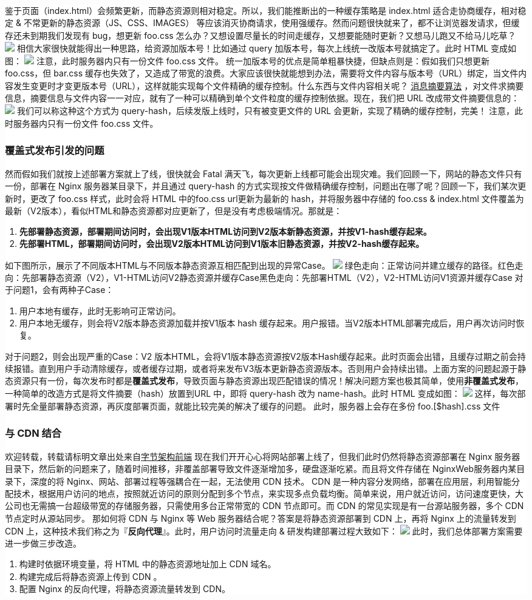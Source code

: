 鉴于页面（index.html）会频繁更新，而静态资源则相对稳定。所以，我们能推断出的一种缓存策略是 index.html 适合走协商缓存，相对稳定 & 不常更新的静态资源（JS、CSS、IMAGES） 等应该消灭协商请求，使用强缓存。然而问题很快就来了，都不让浏览器发请求，但缓存还未到期我们发现有 bug，想更新 foo.css 怎么办？又想设置尽量长的时间走缓存，又想要能随时更新？又想马儿跑又不给马儿吃草？
![](https://cdn.nlark.com/yuque/0/2023/webp/785653/1677227906294-5f0c77e6-2963-4a70-b185-5a7102f63077.webp#averageHue=%23dadada&clientId=u91a498de-b2a4-4&from=paste&id=u203c4386&originHeight=398&originWidth=640&originalType=url&ratio=2&rotation=0&showTitle=false&status=done&style=none&taskId=ud42ef969-4a85-4711-8f94-135f1631b5e&title=) 相信大家很快就能得出一种思路，给资源加版本号！比如通过 query 加版本号，每次上线统一改版本号就搞定了。此时 HTML 变成如图：
![](https://cdn.nlark.com/yuque/0/2023/webp/785653/1677227906381-23a00799-7cbe-4253-9dd8-db8d97ef1266.webp#averageHue=%232a3a30&clientId=u91a498de-b2a4-4&from=paste&id=u6bdd6704&originHeight=1576&originWidth=1804&originalType=url&ratio=2&rotation=0&showTitle=false&status=done&style=none&taskId=udc6f92e8-f53a-43d1-891a-a71f2446375&title=)
注意，此时服务器内只有一份文件 foo.css 文件。
统一加版本号的优点是简单粗暴快捷，但缺点则是：假如我们只想更新 foo.css，但 bar.css 缓存也失效了，又造成了带宽的浪费。大家应该很快就能想到办法，需要将文件内容与版本号（URL）绑定，当文件内容发生变更时才变更版本号（URL），这样就能实现每个文件精确的缓存控制。什么东西与文件内容相关呢？ [消息摘要算法](https://link.juejin.cn/?target=https%3A%2F%2Fwww.baike.com%2Fwikiid%2F1412805162344902915%3Fsearch_id%3D3k1jee3i202000%26prd%3Dsearch_sug%26view_id%3D2p9w1v50ati000) ，对文件求摘要信息，摘要信息与文件内容一一对应，就有了一种可以精确到单个文件粒度的缓存控制依据。现在，我们把 URL 改成带文件摘要信息的：
![](https://cdn.nlark.com/yuque/0/2023/webp/785653/1677227906409-bb56aba0-7eac-4cb0-ae41-e62773a08067.webp#averageHue=%231d2723&clientId=u91a498de-b2a4-4&from=paste&id=u7036fc7e&originHeight=1015&originWidth=1280&originalType=url&ratio=2&rotation=0&showTitle=false&status=done&style=none&taskId=uf890283e-27bb-4582-af05-23c177134cf&title=) 我们可以称这种这个方式为 query-hash，后续发版上线时，只有被变更文件的 URL 会更新，实现了精确的缓存控制，完美！
注意，此时服务器内只有一份文件 foo.css 文件。
### 覆盖式发布引发的问题
然而假如我们就按上述部署方案就上了线，很快就会 Fatal 满天飞，每次更新上线都可能会出现灾难。我们回顾一下，网站的静态文件只有一份，部署在 Nginx 服务器某目录下，并且通过 query-hash 的方式实现按文件做精确缓存控制，问题出在哪了呢？回顾一下，我们某次更新时，更改了 foo.css 样式，此时会将 HTML 中的foo.css url更新为最新的 hash，并将服务器中存储的 foo.css & index.html 文件覆盖为最新（V2版本），看似HTML和静态资源都对应更新了，但是没有考虑极端情况。那就是：

1. **先部署静态资源，部署期间访问时，会出现V1版本HTML访问到V2版本新静态资源，并按V1-hash缓存起来。**
2. **先部署HTML，部署期间访问时，会出现V2版本HTML访问到V1版本旧静态资源，并按V2-hash缓存起来。**

如下图所示，展示了不同版本HTML与不同版本静态资源互相匹配到出现的异常Case。
![](https://cdn.nlark.com/yuque/0/2023/webp/785653/1677227906806-808083c4-e299-4485-adee-591961317a22.webp#averageHue=%23575548&clientId=u91a498de-b2a4-4&from=paste&id=ude830ee0&originHeight=447&originWidth=1280&originalType=url&ratio=2&rotation=0&showTitle=false&status=done&style=none&taskId=ued3b4d93-5f35-489d-a66c-8c11ad1a0db&title=)
绿色走向：正常访问并建立缓存的路径。红色走向：先部署静态资源（V2），V1-HTML访问V2静态资源并缓存Case黑色走向：先部署HTML（V2），V2-HTML访问V1资源并缓存Case
对于问题1，会有两种子Case：

1. 用户本地有缓存，此时无影响可正常访问。
2. 用户本地无缓存，则会将V2版本静态资源加载并按V1版本 hash 缓存起来。用户报错。当V2版本HTML部署完成后，用户再次访问时恢复。

对于问题2，则会出现严重的Case：V2 版本HTML，会将V1版本静态资源按V2版本Hash缓存起来。此时页面会出错，且缓存过期之前会持续报错。直到用户手动清除缓存，或者缓存过期，或者将来发布V3版本更新静态资源版本。否则用户会持续出错。上面方案的问题起源于静态资源只有一份，每次发布时都是**覆盖式发布**，导致页面与静态资源出现匹配错误的情况！解决问题方案也极其简单，使用**非覆盖式发布**，一种简单的改造方式是将文件摘要（hash）放置到URL 中，即将 query-hash 改为 name-hash。此时 HTML 变成如图： ![](https://cdn.nlark.com/yuque/0/2023/webp/785653/1677227907342-aeb5d98c-aafb-48dc-9cb1-ccea22486135.webp#averageHue=%23212c28&clientId=u91a498de-b2a4-4&from=paste&id=u4c9a2c60&originHeight=1175&originWidth=1280&originalType=url&ratio=2&rotation=0&showTitle=false&status=done&style=none&taskId=uaa9665df-2126-4038-ba55-92a5a605f60&title=)
这样，每次部署时先全量部署静态资源，再灰度部署页面，就能比较完美的解决了缓存的问题。
此时，服务器上会存在多份 foo.[$hash].css 文件
### 与 CDN 结合
欢迎转载，转载请标明文章出处来自[字节架构前端](https://juejin.cn/post/7017710911443959839)
现在我们开开心心将网站部署上线了，但我们此时仍然将静态资源部署在 Nginx 服务器目录下，然后新的问题来了，随着时间推移，非覆盖部署导致文件逐渐增加多，硬盘逐渐吃紧。而且将文件存储在 NginxWeb服务器内某目录下，深度的将 Nginx、网站、部署过程等强耦合在一起，无法使用 CDN 技术。
CDN 是一种内容分发网络，部署在应用层，利用智能分配技术，根据用户访问的地点，按照就近访问的原则分配到多个节点，来实现多点负载均衡。简单来说，用户就近访问，访问速度更快，大公司也无需搞一台超级带宽的存储服务器，只需使用多台正常带宽的 CDN 节点即可。而 CDN 的常见实现是有一台源站服务器，多个 CDN 节点定时从源站同步。
那如何将 CDN 与 Nginx 等 Web 服务器结合呢？答案是将静态资源部署到 CDN 上，再将 Nginx 上的流量转发到 CDN 上，这种技术我们称之为『**反向代理**』。此时，用户访问时流量走向 & 研发构建部署过程大致如下：
![](https://cdn.nlark.com/yuque/0/2023/webp/785653/1677227907356-6cf2a980-4134-4241-b916-cae85d3d5090.webp#averageHue=%236d785b&clientId=u91a498de-b2a4-4&from=paste&id=u903a53eb&originHeight=645&originWidth=1280&originalType=url&ratio=2&rotation=0&showTitle=false&status=done&style=none&taskId=u8ee643a0-49f6-48a3-968e-fb1451d6f64&title=) 此时，我们总体部署方案需要进一步做三步改造。

1. 构建时依据环境变量，将 HTML 中的静态资源地址加上 CDN 域名。
2. 构建完成后将静态资源上传到 CDN 。
3. 配置 Nginx 的反向代理，将静态资源流量转发到 CDN。
